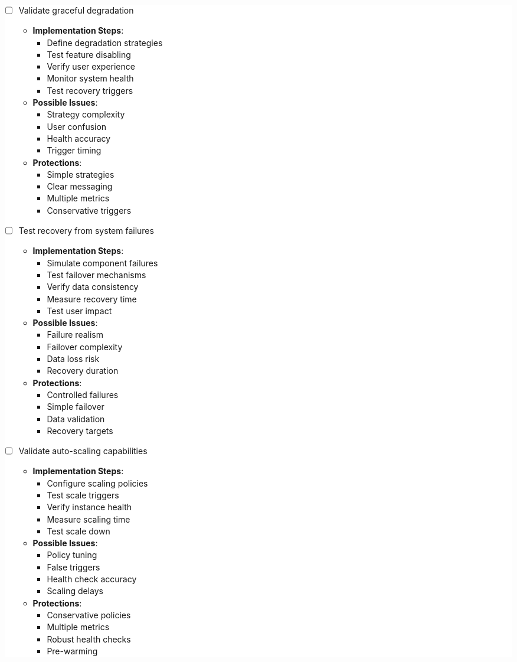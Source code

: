   - [ ] Validate graceful degradation
    - **Implementation Steps**:
      - Define degradation strategies
      - Test feature disabling
      - Verify user experience
      - Monitor system health
      - Test recovery triggers
    - **Possible Issues**:
      - Strategy complexity
      - User confusion
      - Health accuracy
      - Trigger timing
    - **Protections**:
      - Simple strategies
      - Clear messaging
      - Multiple metrics
      - Conservative triggers

  - [ ] Test recovery from system failures
    - **Implementation Steps**:
      - Simulate component failures
      - Test failover mechanisms
      - Verify data consistency
      - Measure recovery time
      - Test user impact
    - **Possible Issues**:
      - Failure realism
      - Failover complexity
      - Data loss risk
      - Recovery duration
    - **Protections**:
      - Controlled failures
      - Simple failover
      - Data validation
      - Recovery targets

  - [ ] Validate auto-scaling capabilities
    - **Implementation Steps**:
      - Configure scaling policies
      - Test scale triggers
      - Verify instance health
      - Measure scaling time
      - Test scale down
    - **Possible Issues**:
      - Policy tuning
      - False triggers
      - Health check accuracy
      - Scaling delays
    - **Protections**:
      - Conservative policies
      - Multiple metrics
      - Robust health checks
      - Pre-warming
